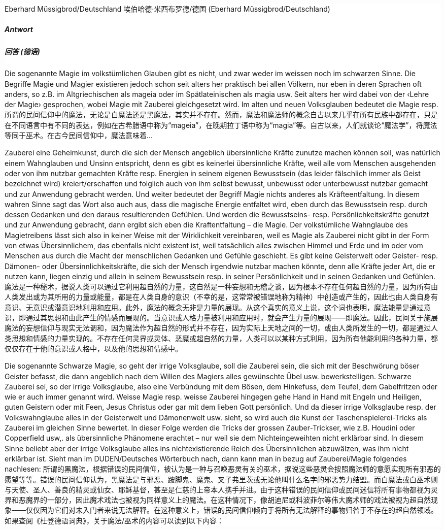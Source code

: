Eberhard Müssigbrod/Deutschland
埃伯哈德·米西布罗德/德国
(Eberhard Müssigbrod/Deutschland)

##### Antwort
##### 回答 (德语)

Die sogenannte Magie im volkstümlichen Glauben gibt es nicht, und zwar weder im weissen noch im schwarzen Sinne. Die Begriffe Magie und Magier existieren jedoch schon seit alters her praktisch bei allen Völkern, nur eben in deren Sprachen oft anders, so z.B. im Altgriechischen als mageia oder im Spätlateinischen als magia usw. Seit alters her wird dabei von der ‹Lehre der Magie› gesprochen, wobei Magie mit Zauberei gleichgesetzt wird. Im alten und neuen Volksglauben bedeutet die Magie resp.
所谓的民间信仰中的魔法，无论是白魔法还是黑魔法，其实并不存在。然而，魔法和魔法师的概念自古以来几乎在所有民族中都存在，只是在不同语言中有不同的表达，例如在古希腊语中称为“mageia”，在晚期拉丁语中称为“magia”等。自古以来，人们就谈论“魔法学”，将魔法等同于巫术。在古今民间信仰中，魔法意味着...

Zauberei eine Geheimkunst, durch die sich der Mensch angeblich übersinnliche Kräfte zunutze machen können soll, was natürlich einem Wahnglauben und Unsinn entspricht, denn es gibt es keinerlei übersinnliche Kräfte, weil alle vom Menschen ausgehenden oder von ihm nutzbar gemachten Kräfte resp. Energien in seinem eigenen Bewusstsein (das leider fälschlich immer als Geist bezeichnet wird) kreiert/erschaffen und folglich auch von ihm selbst bewusst, unbewusst oder unterbewusst nutzbar gemacht und zur Anwendung gebracht werden. Und weiter bedeutet der Begriff Magie nichts anderes als Kräfteentfaltung. In diesem wahren Sinne sagt das Wort also auch aus, dass die magische Energie entfaltet wird, eben durch das Bewusstsein resp. durch dessen Gedanken und den daraus resultierenden Gefühlen. Und werden die Bewusstseins- resp. Persönlichkeitskräfte genutzt und zur Anwendung gebracht, dann ergibt sich eben die Kraftentfaltung – die Magie. Der volkstümliche Wahnglaube des Magietreibens lässt sich also in keiner Weise mit der Wirklichkeit vereinbaren, weil es Magie als Zauberei nicht gibt in der Form von etwas Übersinnlichem, das ebenfalls nicht existent ist, weil tatsächlich alles zwischen Himmel und Erde und im oder vom Menschen aus durch die Macht der menschlichen Gedanken und Gefühle geschieht. Es gibt keine Geisterwelt oder Geister- resp. Dämonen- oder Übersinnlichkeitskräfte, die sich der Mensch irgendwie nutzbar machen könnte, denn alle Kräfte jeder Art, die er nutzen kann, liegen einzig und allein in seinem Bewusstsein resp. in seiner Persönlichkeit und in seinen Gedanken und Gefühlen.
魔法是一种秘术，据说人类可以通过它利用超自然的力量，这自然是一种妄想和无稽之谈，因为根本不存在任何超自然的力量，因为所有由人类发出或为其所用的力量或能量，都是在人类自身的意识（不幸的是，这常常被错误地称为精神）中创造或产生的，因此也由人类自身有意识、无意识或潜意识地利用和应用。此外，魔法的概念无非是力量的展现。从这个真实的意义上说，这个词也表明，魔法能量是通过意识，即通过其思想和由此产生的情感而展现的。当意识或人格力量被利用和应用时，就会产生力量的展现——即魔法。因此，民间关于施展魔法的妄想信仰与现实无法调和，因为魔法作为超自然的形式并不存在，因为实际上天地之间的一切，或由人类所发生的一切，都是通过人类思想和情感的力量实现的。不存在任何灵界或灵体、恶魔或超自然的力量，人类可以以某种方式利用，因为所有他能利用的各种力量，都仅仅存在于他的意识或人格中，以及他的思想和情感中。

Die sogenannte Schwarze Magie, so geht der irrige Volksglaube, soll die Zauberei sein, die sich mit der Beschwörung böser Geister befasst, die dann angeblich nach dem Willen des Magiers alles gewünschte Übel usw. bewerkstelligen. Schwarze Zauberei sei, so der irrige Volksglaube, also eine Verbündung mit dem Bösen, dem Hinkefuss, dem Teufel, dem Gabelfritzen oder wie er auch immer genannt wird. Weisse Magie resp. weisse Zauberei hingegen gehe Hand in Hand mit Engeln und Heiligen, guten Geistern oder mit Feen, Jesus Christus oder gar mit dem lieben Gott persönlich. Und da dieser irrige Volksglaube resp. der Volkswahnglaube alles in der Geisterwelt und Dämonenwelt usw. sieht, so wird auch die Kunst der Taschenspielerei-Tricks als Zauberei im gleichen Sinne bewertet. In dieser Folge werden die Tricks der grossen Zauber-Trickser, wie z.B. Houdini oder Copperfield usw,. als übersinnliche Phänomene erachtet – nur weil sie dem Nichteingeweihten nicht erklärbar sind. In diesem Sinne beliebt aber der irrige Volksglaube alles ins nichtexistierende Reich des Übersinnlichen abzuwälzen, was ihm nicht erklärbar ist. Sieht man im DUDEN/Deutsches Wörterbuch nach, dann kann man in bezug auf Zauberei/Magie folgendes nachlesen:
所谓的黑魔法，根据错误的民间信仰，被认为是一种与召唤恶灵有关的巫术，据说这些恶灵会按照魔法师的意愿实现所有邪恶的愿望等等。错误的民间信仰认为，黑魔法是与邪恶、跛脚鬼、魔鬼、叉子弗里茨或无论他叫什么名字的邪恶势力结盟。而白魔法或白巫术则与天使、圣人、善良的精灵或仙女、耶稣基督，甚至是仁慈的上帝本人携手并进。由于这种错误的民间信仰或民间迷信将所有事物都视为灵界和恶魔界的一部分，因此魔术戏法也被视为同样意义上的魔法。在这种情况下，像胡迪尼或科波菲尔等伟大魔术师的戏法被视为超自然现象——仅仅因为它们对未入门者来说无法解释。在这种意义上，错误的民间信仰倾向于将所有无法解释的事物归咎于不存在的超自然领域。如果查阅《杜登德语词典》，关于魔法/巫术的内容可以读到以下内容：
